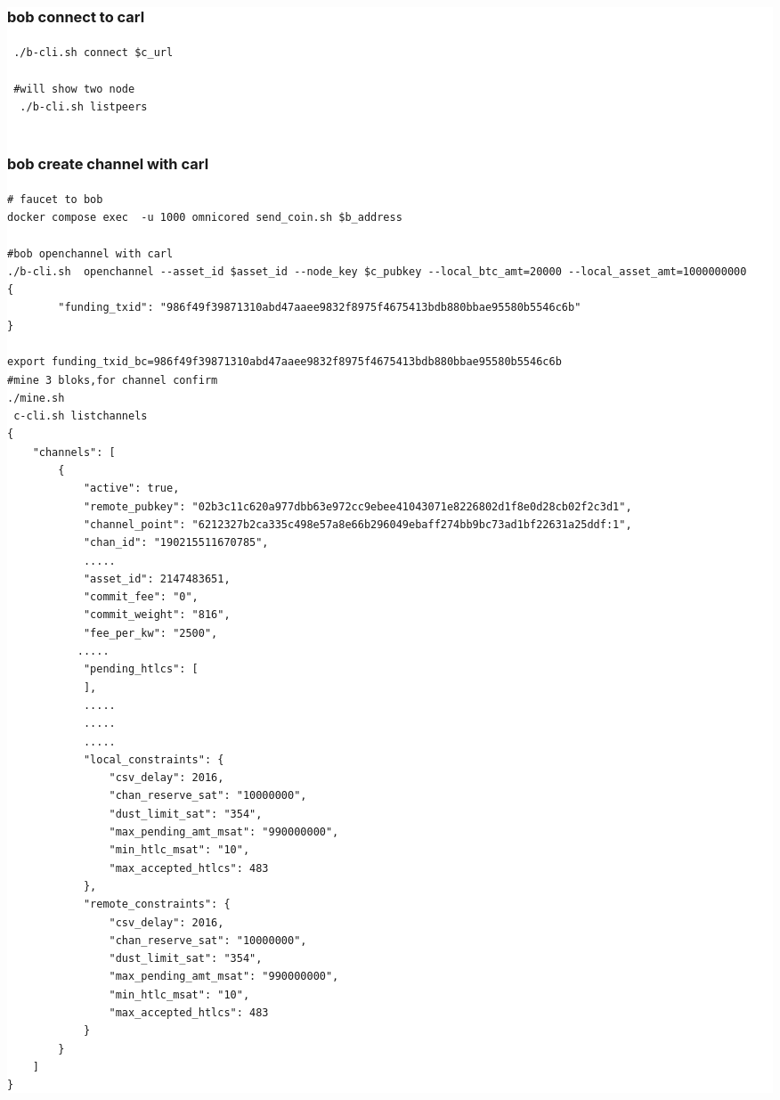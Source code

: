 ### bob connect to carl 
```shell
 ./b-cli.sh connect $c_url
 
 #will show two node 
  ./b-cli.sh listpeers 
  
```

### bob create channel with carl
```shell
# faucet to bob
docker compose exec  -u 1000 omnicored send_coin.sh $b_address

#bob openchannel with carl
./b-cli.sh  openchannel --asset_id $asset_id --node_key $c_pubkey --local_btc_amt=20000 --local_asset_amt=1000000000
{
        "funding_txid": "986f49f39871310abd47aaee9832f8975f4675413bdb880bbae95580b5546c6b"
}

export funding_txid_bc=986f49f39871310abd47aaee9832f8975f4675413bdb880bbae95580b5546c6b
#mine 3 bloks,for channel confirm
./mine.sh 
 c-cli.sh listchannels
{
    "channels": [
        {
            "active": true,
            "remote_pubkey": "02b3c11c620a977dbb63e972cc9ebee41043071e8226802d1f8e0d28cb02f2c3d1",
            "channel_point": "6212327b2ca335c498e57a8e66b296049ebaff274bb9bc73ad1bf22631a25ddf:1",
            "chan_id": "190215511670785",
            .....
            "asset_id": 2147483651,
            "commit_fee": "0",
            "commit_weight": "816",
            "fee_per_kw": "2500",
           .....
            "pending_htlcs": [
            ],
            .....
            .....
            .....
            "local_constraints": {
                "csv_delay": 2016,
                "chan_reserve_sat": "10000000",
                "dust_limit_sat": "354",
                "max_pending_amt_msat": "990000000",
                "min_htlc_msat": "10",
                "max_accepted_htlcs": 483
            },
            "remote_constraints": {
                "csv_delay": 2016,
                "chan_reserve_sat": "10000000",
                "dust_limit_sat": "354",
                "max_pending_amt_msat": "990000000",
                "min_htlc_msat": "10",
                "max_accepted_htlcs": 483
            }
        }
    ]
}

```